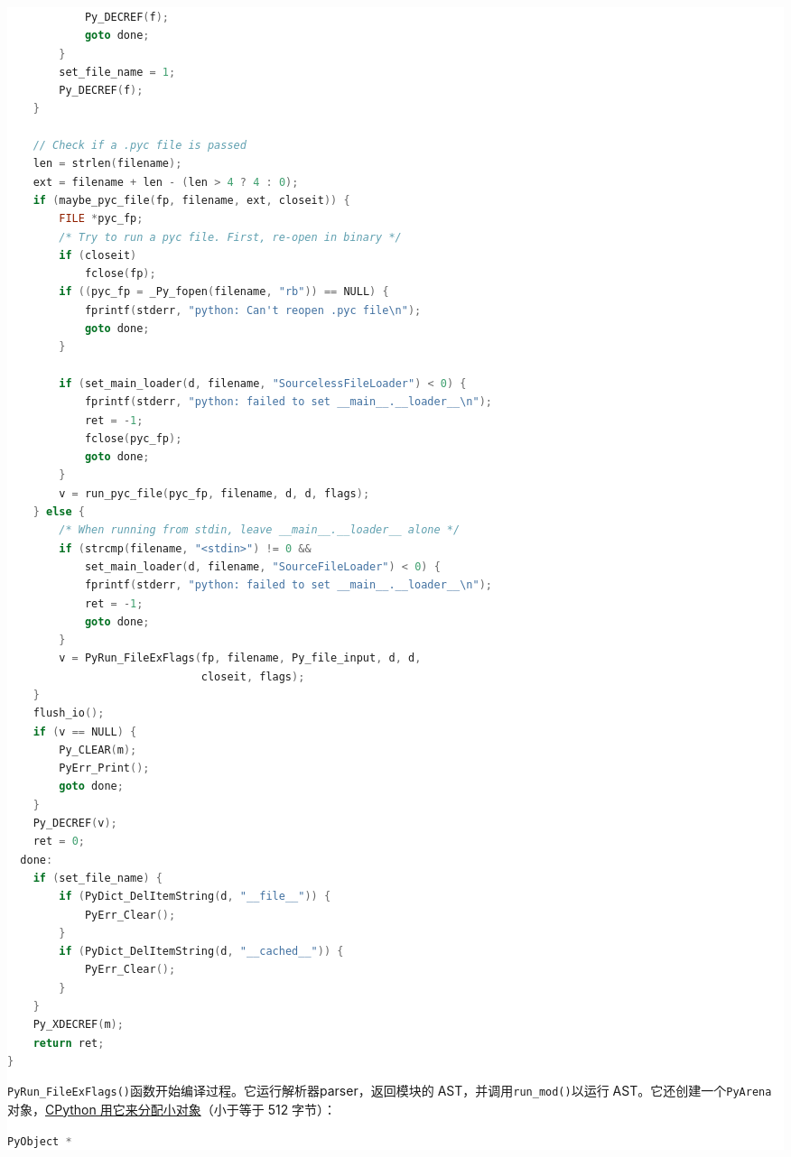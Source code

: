 ```c
            Py_DECREF(f);
            goto done;
        }
        set_file_name = 1;
        Py_DECREF(f);
    }

    // Check if a .pyc file is passed
    len = strlen(filename);
    ext = filename + len - (len > 4 ? 4 : 0);
    if (maybe_pyc_file(fp, filename, ext, closeit)) {
        FILE *pyc_fp;
        /* Try to run a pyc file. First, re-open in binary */
        if (closeit)
            fclose(fp);
        if ((pyc_fp = _Py_fopen(filename, "rb")) == NULL) {
            fprintf(stderr, "python: Can't reopen .pyc file\n");
            goto done;
        }

        if (set_main_loader(d, filename, "SourcelessFileLoader") < 0) {
            fprintf(stderr, "python: failed to set __main__.__loader__\n");
            ret = -1;
            fclose(pyc_fp);
            goto done;
        }
        v = run_pyc_file(pyc_fp, filename, d, d, flags);
    } else {
        /* When running from stdin, leave __main__.__loader__ alone */
        if (strcmp(filename, "<stdin>") != 0 &&
            set_main_loader(d, filename, "SourceFileLoader") < 0) {
            fprintf(stderr, "python: failed to set __main__.__loader__\n");
            ret = -1;
            goto done;
        }
        v = PyRun_FileExFlags(fp, filename, Py_file_input, d, d,
                              closeit, flags);
    }
    flush_io();
    if (v == NULL) {
        Py_CLEAR(m);
        PyErr_Print();
        goto done;
    }
    Py_DECREF(v);
    ret = 0;
  done:
    if (set_file_name) {
        if (PyDict_DelItemString(d, "__file__")) {
            PyErr_Clear();
        }
        if (PyDict_DelItemString(d, "__cached__")) {
            PyErr_Clear();
        }
    }
    Py_XDECREF(m);
    return ret;
}
``` 
`PyRun_FileExFlags()`函数开始编译过程。它运行解析器parser，返回模块的 AST，并调用`run_mod()`以运行 AST。它还创建一个`PyArena`对象，[CPython 用它来分配小对象](https://www.evanjones.ca/memoryallocator/)（小于等于 512 字节）：
```c
PyObject *
```
